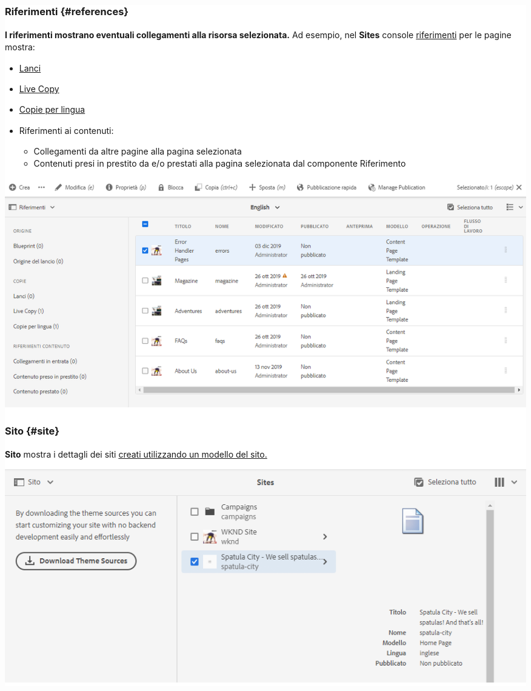 ### Riferimenti {#references}

**I riferimenti mostrano eventuali collegamenti alla risorsa selezionata.** Ad esempio, nel **Sites** console [riferimenti](/help/sites-cloud/authoring/fundamentals/environment-tools.md#references) per le pagine mostra:

* [Lanci](/help/sites-cloud/authoring/launches/overview.md#launches-in-references-sites-console)
* [Live Copy](/help/sites-cloud/administering/msm/overview.md#openingthelivecopyoverviewfromreferences)
* [Copie per lingua](/help/sites-cloud/administering/translation/preparation.md#seeing-the-status-of-language-roots)
* Riferimenti ai contenuti:

   * Collegamenti da altre pagine alla pagina selezionata
   * Contenuti presi in prestito da e/o prestati alla pagina selezionata dal componente Riferimento

![Esempio di riferimenti](/help/sites-cloud/authoring/assets/references-example.png)

### Sito {#site}

**Sito** mostra i dettagli dei siti [creati utilizzando un modello del sito.](/help/sites-cloud/administering/site-creation/create-site.md)

![Barra del sito](../assets/site-rail.png)
